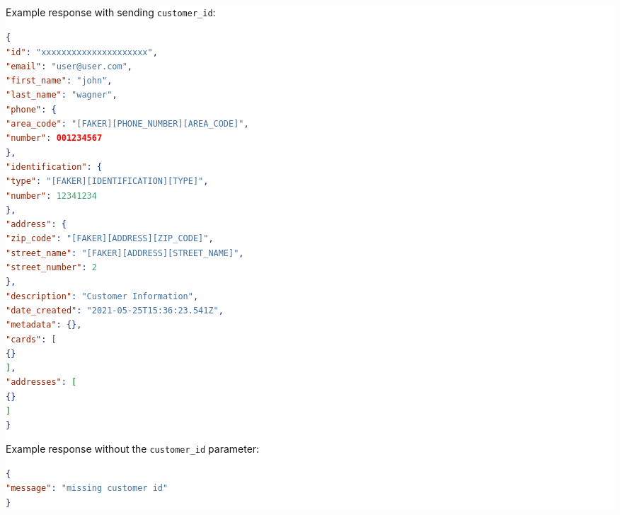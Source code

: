 Example response with sending `customer_id`:

```json
{
"id": "xxxxxxxxxxxxxxxxxxxxx",
"email": "user@user.com",
"first_name": "john",
"last_name": "wagner",
"phone": {
"area_code": "[FAKER][PHONE_NUMBER][AREA_CODE]",
"number": 001234567
},
"identification": {
"type": "[FAKER][IDENTIFICATION][TYPE]",
"number": 12341234
},
"address": {
"zip_code": "[FAKER][ADDRESS][ZIP_CODE]",
"street_name": "[FAKER][ADDRESS][STREET_NAME]",
"street_number": 2
},
"description": "Customer Information",
"date_created": "2021-05-25T15:36:23.541Z",
"metadata": {},
"cards": [
{}
],
"addresses": [
{}
]
}
```
Example response without the `customer_id` parameter:

```json
{
"message": "missing customer id"
}
```

